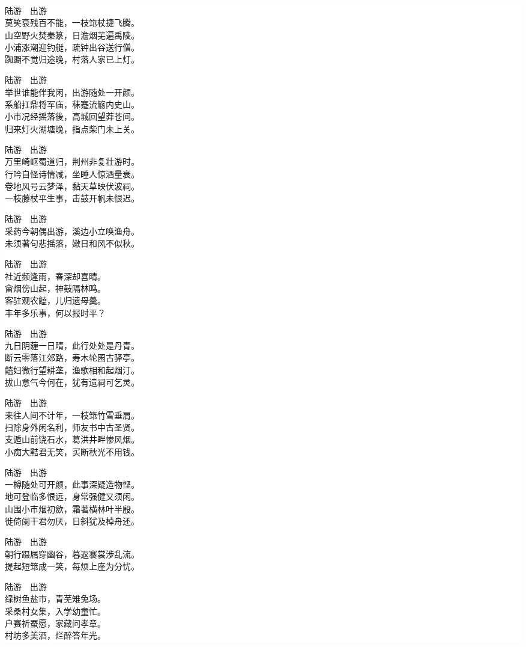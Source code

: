 陆游　出游  
莫笑衰残百不能，一枝筇杖捷飞腾。  
山空野火焚秦篆，日澹烟芜遍禹陵。  
小浦涨潮迎钓艇，疏钟出谷送行僧。  
踟蹰不觉归途晚，村落人家已上灯。  

陆游　出游  
举世谁能伴我闲，出游随处一开颜。  
系船扛鼎将军庙，秣蹇流觞内史山。  
小市况经摇落後，高城回望莽苍间。  
归来灯火湖塘晚，指点柴门未上关。  

陆游　出游  
万里崎岖蜀道归，荆州非复壮游时。  
行吟自怪诗情减，坐睡人惊酒量衰。  
卷地风号云梦泽，黏天草映伏波祠。  
一枝藤杖平生事，击鼓开帆未恨迟。  

陆游　出游  
采药今朝偶出游，溪边小立唤渔舟。  
未须著句悲摇落，嫩日和风不似秋。  

陆游　出游  
社近频逢雨，春深却喜晴。  
畲烟傍山起，神鼓隔林鸣。  
客驻观农饁，儿归遗母羹。  
丰年多乐事，何以报时平？  

陆游　出游  
九日阴薶一日晴，此行处处是丹青。  
断云零落江郊路，寿木轮囷古驿亭。  
饁妇微行望耕垄，渔歌相和起烟汀。  
拔山意气今何在，犹有遗祠可乞灵。  

陆游　出游  
来往人间不计年，一枝筇竹雪垂肩。  
扫除身外闲名利，师友书中古圣贤。  
支遁山前饶石水，葛洪井畔惨风烟。  
小痴大黠君无笑，买断秋光不用钱。  

陆游　出游  
一樽随处可开颜，此事深疑造物悭。  
地可登临多恨远，身常强健又须闲。  
山围小市烟初歛，霜著横林叶半殷。  
徙倚阑干君勿厌，日斜犹及棹舟还。  

陆游　出游  
朝行蹑屩穿幽谷，暮返褰裳涉乱流。  
提起短筇成一笑，每烦上座为分忧。  

陆游　出游  
绿树鱼盐市，青芜雉兔场。  
采桑村女集，入学幼童忙。  
户赛祈蚕愿，家藏问孝章。  
村坊多美酒，烂醉答年光。  
